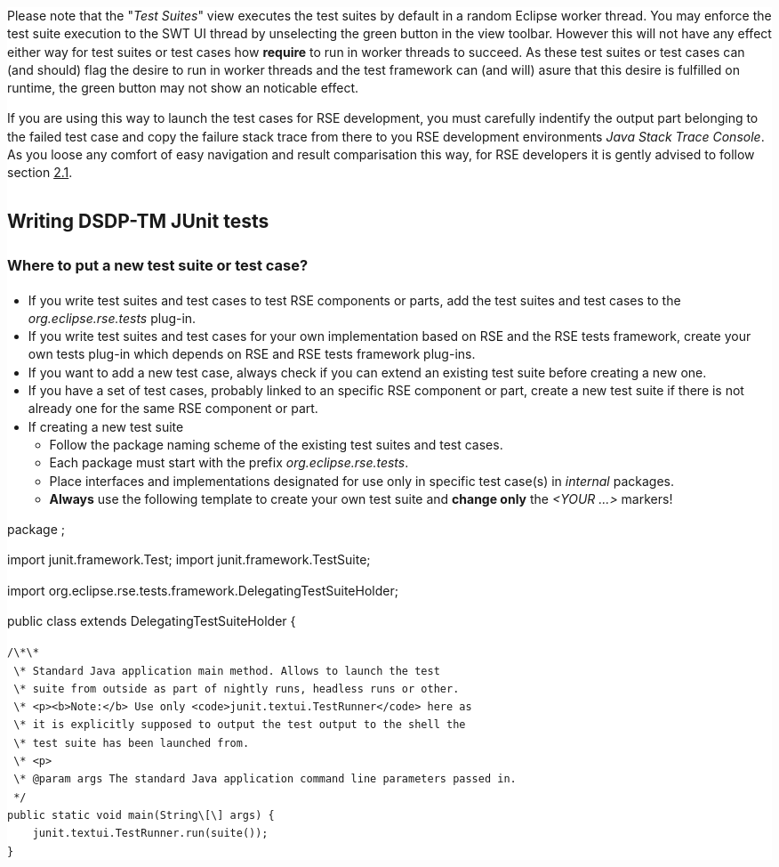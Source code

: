Please note that the "_Test Suites_" view executes the test suites by default in a random Eclipse worker thread. You may enforce the test suite execution to the SWT UI thread by unselecting the green button in the view toolbar. However this will not have any effect either way for test suites or test cases how **require** to run in worker threads to succeed. As these test suites or test cases can (and should) flag the desire to run in worker threads and the test framework can (and will) asure that this desire is fulfilled on runtime, the green button may not show an noticable effect.

If you are using this way to launch the test cases for RSE development, you must carefully indentify the output part belonging to the failed test case and copy the failure stack trace from there to you RSE development environments _Java Stack Trace Console_. As you loose any comfort of easy navigation and result comparisation this way, for RSE developers it is gently advised to follow section [2.1](#Launching-the-DSDP-TM-JUnit-tests-as-JUnit-Plug-in-Test).

Writing DSDP-TM JUnit tests
---------------------------

### Where to put a new test suite or test case?

*   If you write test suites and test cases to test RSE components or parts, add the test suites and test cases to the _org.eclipse.rse.tests_ plug-in.
*   If you write test suites and test cases for your own implementation based on RSE and the RSE tests framework, create your own tests plug-in which depends on RSE and RSE tests framework plug-ins.
*   If you want to add a new test case, always check if you can extend an existing test suite before creating a new one.
*   If you have a set of test cases, probably linked to an specific RSE component or part, create a new test suite if there is not already one for the same RSE component or part.
*   If creating a new test suite
    *   Follow the package naming scheme of the existing test suites and test cases.
    *   Each package must start with the prefix _org.eclipse.rse.tests_.
    *   Place interfaces and implementations designated for use only in specific test case(s) in _internal_ packages.
    *   **Always** use the following template to create your own test suite and **change only** the _<YOUR ...>_ markers!

   <YOUR COPYRIGHT HEADER>
   package <YOUR PACKAGE DECLARATION>;

   import junit.framework.Test;
   import junit.framework.TestSuite;

   import org.eclipse.rse.tests.framework.DelegatingTestSuiteHolder;

   <YOUR TEST SUITE COMMENT HEADER>
   public class <YOUR TEST SUITE NAME> extends DelegatingTestSuiteHolder {

	/\*\*
	 \* Standard Java application main method. Allows to launch the test
	 \* suite from outside as part of nightly runs, headless runs or other.
	 \* <p><b>Note:</b> Use only <code>junit.textui.TestRunner</code> here as
	 \* it is explicitly supposed to output the test output to the shell the
	 \* test suite has been launched from.
	 \* <p>
	 \* @param args The standard Java application command line parameters passed in.
	 */
	public static void main(String\[\] args) {
		junit.textui.TestRunner.run(suite());
	}

